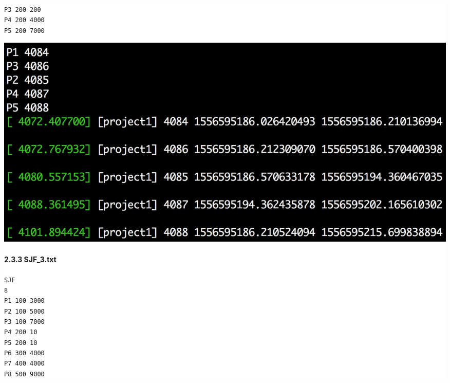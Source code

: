 ```
P3 200 200
P4 200 4000
P5 200 7000
```
![](https://github.com/tiffany70072/OS-Project/blob/master/project1/results/SJF_2.png)
#### 2.3.3 SJF_3.txt
```
SJF
8
P1 100 3000
P2 100 5000
P3 100 7000
P4 200 10
P5 200 10
P6 300 4000
P7 400 4000
P8 500 9000
```